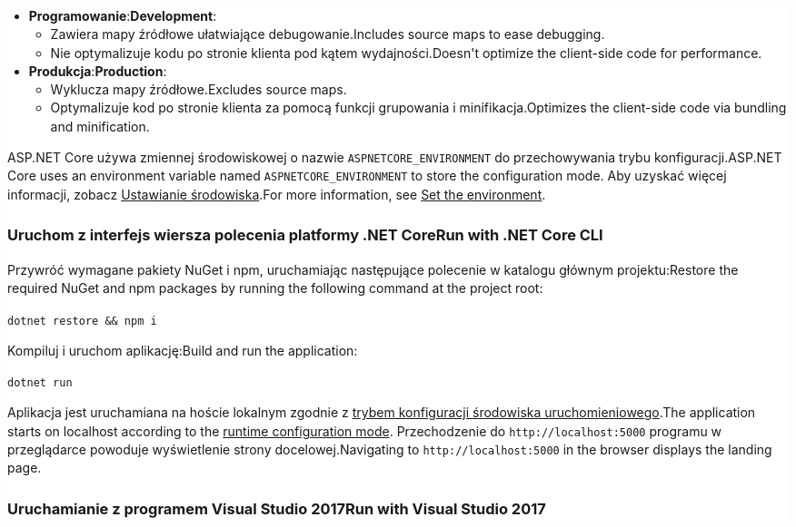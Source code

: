 * <span data-ttu-id="a3f37-235">**Programowanie**:</span><span class="sxs-lookup"><span data-stu-id="a3f37-235">**Development**:</span></span>
  * <span data-ttu-id="a3f37-236">Zawiera mapy źródłowe ułatwiające debugowanie.</span><span class="sxs-lookup"><span data-stu-id="a3f37-236">Includes source maps to ease debugging.</span></span>
  * <span data-ttu-id="a3f37-237">Nie optymalizuje kodu po stronie klienta pod kątem wydajności.</span><span class="sxs-lookup"><span data-stu-id="a3f37-237">Doesn't optimize the client-side code for performance.</span></span>
* <span data-ttu-id="a3f37-238">**Produkcja**:</span><span class="sxs-lookup"><span data-stu-id="a3f37-238">**Production**:</span></span>
  * <span data-ttu-id="a3f37-239">Wyklucza mapy źródłowe.</span><span class="sxs-lookup"><span data-stu-id="a3f37-239">Excludes source maps.</span></span>
  * <span data-ttu-id="a3f37-240">Optymalizuje kod po stronie klienta za pomocą funkcji grupowania i minifikacja.</span><span class="sxs-lookup"><span data-stu-id="a3f37-240">Optimizes the client-side code via bundling and minification.</span></span>

<span data-ttu-id="a3f37-241">ASP.NET Core używa zmiennej środowiskowej o nazwie `ASPNETCORE_ENVIRONMENT` do przechowywania trybu konfiguracji.</span><span class="sxs-lookup"><span data-stu-id="a3f37-241">ASP.NET Core uses an environment variable named `ASPNETCORE_ENVIRONMENT` to store the configuration mode.</span></span> <span data-ttu-id="a3f37-242">Aby uzyskać więcej informacji, zobacz [Ustawianie środowiska](xref:fundamentals/environments#set-the-environment).</span><span class="sxs-lookup"><span data-stu-id="a3f37-242">For more information, see [Set the environment](xref:fundamentals/environments#set-the-environment).</span></span>

### <a name="run-with-net-core-cli"></a><span data-ttu-id="a3f37-243">Uruchom z interfejs wiersza polecenia platformy .NET Core</span><span class="sxs-lookup"><span data-stu-id="a3f37-243">Run with .NET Core CLI</span></span>

<span data-ttu-id="a3f37-244">Przywróć wymagane pakiety NuGet i npm, uruchamiając następujące polecenie w katalogu głównym projektu:</span><span class="sxs-lookup"><span data-stu-id="a3f37-244">Restore the required NuGet and npm packages by running the following command at the project root:</span></span>

```dotnetcli
dotnet restore && npm i
```

<span data-ttu-id="a3f37-245">Kompiluj i uruchom aplikację:</span><span class="sxs-lookup"><span data-stu-id="a3f37-245">Build and run the application:</span></span>

```dotnetcli
dotnet run
```

<span data-ttu-id="a3f37-246">Aplikacja jest uruchamiana na hoście lokalnym zgodnie z [trybem konfiguracji środowiska uruchomieniowego](#set-the-runtime-configuration-mode).</span><span class="sxs-lookup"><span data-stu-id="a3f37-246">The application starts on localhost according to the [runtime configuration mode](#set-the-runtime-configuration-mode).</span></span> <span data-ttu-id="a3f37-247">Przechodzenie do `http://localhost:5000` programu w przeglądarce powoduje wyświetlenie strony docelowej.</span><span class="sxs-lookup"><span data-stu-id="a3f37-247">Navigating to `http://localhost:5000` in the browser displays the landing page.</span></span>

### <a name="run-with-visual-studio-2017"></a><span data-ttu-id="a3f37-248">Uruchamianie z programem Visual Studio 2017</span><span class="sxs-lookup"><span data-stu-id="a3f37-248">Run with Visual Studio 2017</span></span>
